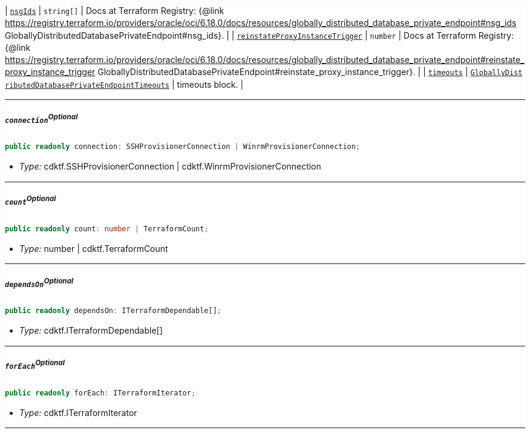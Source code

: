 | <code><a href="#rhizo-co-terraform-provider-oci.globallyDistributedDatabasePrivateEndpoint.GloballyDistributedDatabasePrivateEndpointConfig.property.nsgIds">nsgIds</a></code> | <code>string[]</code> | Docs at Terraform Registry: {@link https://registry.terraform.io/providers/oracle/oci/6.18.0/docs/resources/globally_distributed_database_private_endpoint#nsg_ids GloballyDistributedDatabasePrivateEndpoint#nsg_ids}. |
| <code><a href="#rhizo-co-terraform-provider-oci.globallyDistributedDatabasePrivateEndpoint.GloballyDistributedDatabasePrivateEndpointConfig.property.reinstateProxyInstanceTrigger">reinstateProxyInstanceTrigger</a></code> | <code>number</code> | Docs at Terraform Registry: {@link https://registry.terraform.io/providers/oracle/oci/6.18.0/docs/resources/globally_distributed_database_private_endpoint#reinstate_proxy_instance_trigger GloballyDistributedDatabasePrivateEndpoint#reinstate_proxy_instance_trigger}. |
| <code><a href="#rhizo-co-terraform-provider-oci.globallyDistributedDatabasePrivateEndpoint.GloballyDistributedDatabasePrivateEndpointConfig.property.timeouts">timeouts</a></code> | <code><a href="#rhizo-co-terraform-provider-oci.globallyDistributedDatabasePrivateEndpoint.GloballyDistributedDatabasePrivateEndpointTimeouts">GloballyDistributedDatabasePrivateEndpointTimeouts</a></code> | timeouts block. |

---

##### `connection`<sup>Optional</sup> <a name="connection" id="rhizo-co-terraform-provider-oci.globallyDistributedDatabasePrivateEndpoint.GloballyDistributedDatabasePrivateEndpointConfig.property.connection"></a>

```typescript
public readonly connection: SSHProvisionerConnection | WinrmProvisionerConnection;
```

- *Type:* cdktf.SSHProvisionerConnection | cdktf.WinrmProvisionerConnection

---

##### `count`<sup>Optional</sup> <a name="count" id="rhizo-co-terraform-provider-oci.globallyDistributedDatabasePrivateEndpoint.GloballyDistributedDatabasePrivateEndpointConfig.property.count"></a>

```typescript
public readonly count: number | TerraformCount;
```

- *Type:* number | cdktf.TerraformCount

---

##### `dependsOn`<sup>Optional</sup> <a name="dependsOn" id="rhizo-co-terraform-provider-oci.globallyDistributedDatabasePrivateEndpoint.GloballyDistributedDatabasePrivateEndpointConfig.property.dependsOn"></a>

```typescript
public readonly dependsOn: ITerraformDependable[];
```

- *Type:* cdktf.ITerraformDependable[]

---

##### `forEach`<sup>Optional</sup> <a name="forEach" id="rhizo-co-terraform-provider-oci.globallyDistributedDatabasePrivateEndpoint.GloballyDistributedDatabasePrivateEndpointConfig.property.forEach"></a>

```typescript
public readonly forEach: ITerraformIterator;
```

- *Type:* cdktf.ITerraformIterator

---